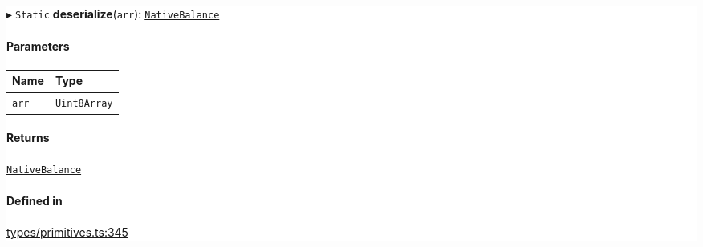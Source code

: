 ▸ `Static` **deserialize**(`arr`): [`NativeBalance`](NativeBalance.md)

#### Parameters

| Name | Type |
| :------ | :------ |
| `arr` | `Uint8Array` |

#### Returns

[`NativeBalance`](NativeBalance.md)

#### Defined in

[types/primitives.ts:345](https://github.com/hoprnet/hoprnet/blob/master/packages/utils/src/types/primitives.ts#L345)
